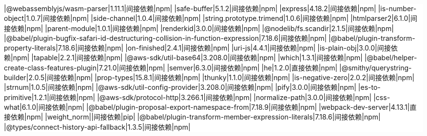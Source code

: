 |@webassemblyjs/wasm-parser|1.11.1|间接依赖|npm|
|safe-buffer|5.1.2|间接依赖|npm|
|express|4.18.2|间接依赖|npm|
|is-number-object|1.0.7|间接依赖|npm|
|side-channel|1.0.4|间接依赖|npm|
|string.prototype.trimend|1.0.6|间接依赖|npm|
|htmlparser2|6.1.0|间接依赖|npm|
|parent-module|1.0.1|间接依赖|npm|
|renderkid|3.0.0|间接依赖|npm|
|@nodelib/fs.scandir|2.1.5|间接依赖|npm|
|@babel/plugin-bugfix-safari-id-destructuring-collision-in-function-expression|7.18.6|间接依赖|npm|
|@babel/plugin-transform-property-literals|7.18.6|间接依赖|npm|
|on-finished|2.4.1|间接依赖|npm|
|uri-js|4.4.1|间接依赖|npm|
|is-plain-obj|3.0.0|间接依赖|npm|
|tapable|2.2.1|间接依赖|npm|
|@aws-sdk/util-base64|3.208.0|间接依赖|npm|
|which|1.3.1|间接依赖|npm|
|@babel/helper-create-class-features-plugin|7.21.0|间接依赖|npm|
|semver|6.3.0|间接依赖|npm|
|he|1.2.0|直接依赖|npm|
|@smithy/querystring-builder|2.0.5|间接依赖|npm|
|prop-types|15.8.1|间接依赖|npm|
|thunky|1.1.0|间接依赖|npm|
|is-negative-zero|2.0.2|间接依赖|npm|
|strnum|1.0.5|间接依赖|npm|
|@aws-sdk/util-config-provider|3.208.0|间接依赖|npm|
|pify|3.0.0|间接依赖|npm|
|es-to-primitive|1.2.1|间接依赖|npm|
|@aws-sdk/protocol-http|3.266.1|间接依赖|npm|
|normalize-path|3.0.0|间接依赖|npm|
|css-what|6.1.0|间接依赖|npm|
|@babel/plugin-proposal-export-namespace-from|7.18.9|间接依赖|npm|
|webpack-dev-server|4.13.1|直接依赖|npm|
|weight_norm||间接依赖|pip|
|@babel/plugin-transform-member-expression-literals|7.18.6|间接依赖|npm|
|@types/connect-history-api-fallback|1.3.5|间接依赖|npm|